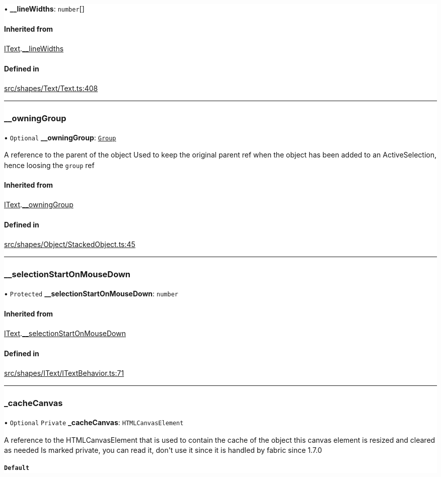 • **\_\_lineWidths**: `number`[]

#### Inherited from

[IText](IText.md).[__lineWidths](IText.md#__linewidths)

#### Defined in

[src/shapes/Text/Text.ts:408](https://github.com/fabricjs/fabric.js/blob/a4453620e/src/shapes/Text/Text.ts#L408)

___

### \_\_owningGroup

• `Optional` **\_\_owningGroup**: [`Group`](Group.md)

A reference to the parent of the object
Used to keep the original parent ref when the object has been added to an ActiveSelection, hence loosing the `group` ref

#### Inherited from

[IText](IText.md).[__owningGroup](IText.md#__owninggroup)

#### Defined in

[src/shapes/Object/StackedObject.ts:45](https://github.com/fabricjs/fabric.js/blob/a4453620e/src/shapes/Object/StackedObject.ts#L45)

___

### \_\_selectionStartOnMouseDown

• `Protected` **\_\_selectionStartOnMouseDown**: `number`

#### Inherited from

[IText](IText.md).[__selectionStartOnMouseDown](IText.md#__selectionstartonmousedown)

#### Defined in

[src/shapes/IText/ITextBehavior.ts:71](https://github.com/fabricjs/fabric.js/blob/a4453620e/src/shapes/IText/ITextBehavior.ts#L71)

___

### \_cacheCanvas

• `Optional` `Private` **\_cacheCanvas**: `HTMLCanvasElement`

A reference to the HTMLCanvasElement that is used to contain the cache of the object
this canvas element is resized and cleared as needed
Is marked private, you can read it, don't use it since it is handled by fabric
since 1.7.0

**`Default`**
